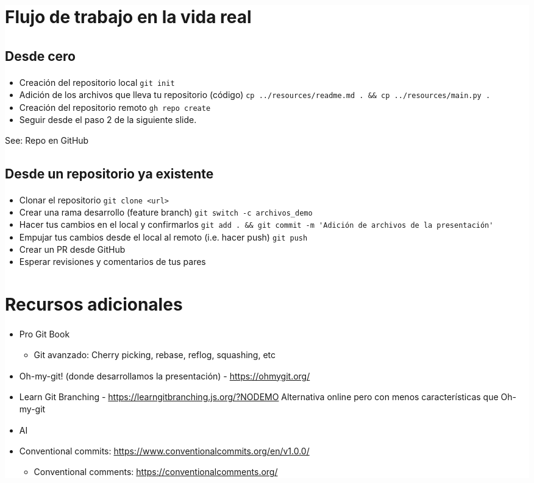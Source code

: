 



# Flujo de trabajo en la vida real

## Desde cero





- Creación del repositorio local `git init`
- Adición de los archivos que lleva tu repositorio (código)
  `cp ../resources/readme.md . && cp ../resources/main.py .`
- Creación del repositorio remoto `gh repo create`
- Seguir desde el paso 2 de la siguiente slide.







See: Repo en GitHub

## Desde un repositorio ya existente





- Clonar el repositorio `git clone <url>`
- Crear una rama desarrollo (feature branch) `git switch -c archivos_demo`
- Hacer tus cambios en el local y confirmarlos
  `git add . && git commit -m 'Adición de archivos de la presentación'`
- Empujar tus cambios desde el local al remoto (i.e. hacer push) `git push`
- Crear un PR desde GitHub
- Esperar revisiones y comentarios de tus pares





# Recursos adicionales





- Pro Git Book

  - Git avanzado: Cherry picking, rebase, reflog, squashing, etc

- Oh-my-git! (donde desarrollamos la presentación) - https://ohmygit.org/

- Learn Git Branching - https://learngitbranching.js.org/?NODEMO Alternativa
  online pero con menos características que Oh-my-git

- AI

- Conventional commits: https://www.conventionalcommits.org/en/v1.0.0/

  - Conventional comments: https://conventionalcomments.org/




